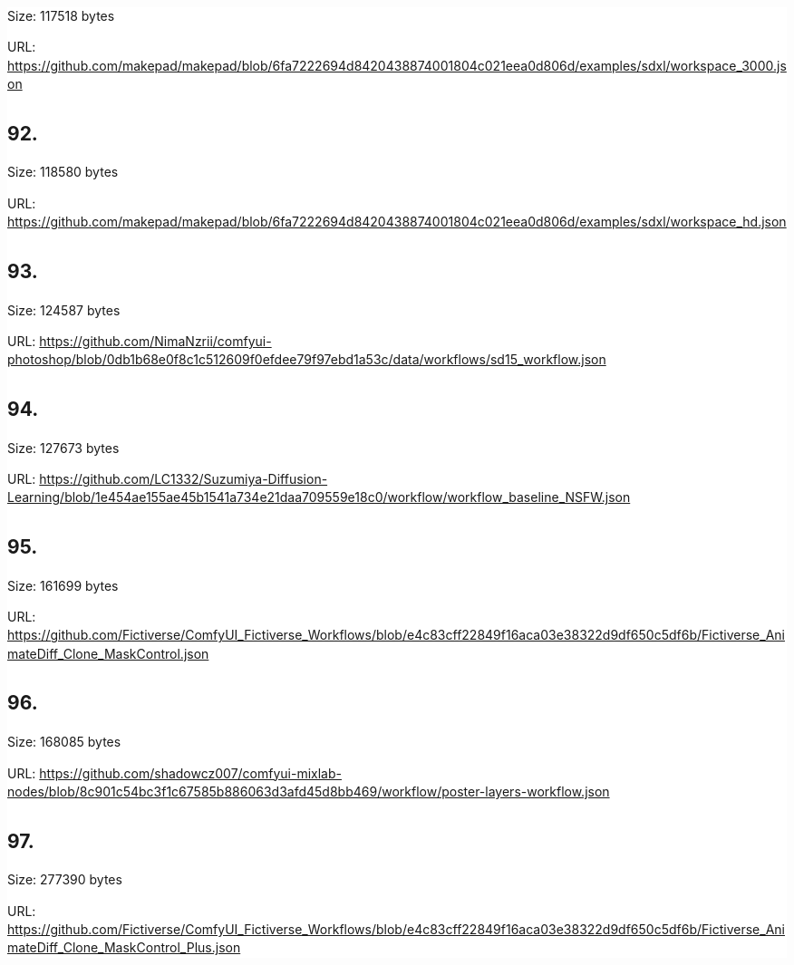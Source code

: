 Size: 117518 bytes

URL: https://github.com/makepad/makepad/blob/6fa7222694d8420438874001804c021eea0d806d/examples/sdxl/workspace_3000.json

## 92. 

Size: 118580 bytes

URL: https://github.com/makepad/makepad/blob/6fa7222694d8420438874001804c021eea0d806d/examples/sdxl/workspace_hd.json

## 93. 

Size: 124587 bytes

URL: https://github.com/NimaNzrii/comfyui-photoshop/blob/0db1b68e0f8c1c512609f0efdee79f97ebd1a53c/data/workflows/sd15_workflow.json

## 94. 

Size: 127673 bytes

URL: https://github.com/LC1332/Suzumiya-Diffusion-Learning/blob/1e454ae155ae45b1541a734e21daa709559e18c0/workflow/workflow_baseline_NSFW.json

## 95. 

Size: 161699 bytes

URL: https://github.com/Fictiverse/ComfyUI_Fictiverse_Workflows/blob/e4c83cff22849f16aca03e38322d9df650c5df6b/Fictiverse_AnimateDiff_Clone_MaskControl.json

## 96. 

Size: 168085 bytes

URL: https://github.com/shadowcz007/comfyui-mixlab-nodes/blob/8c901c54bc3f1c67585b886063d3afd45d8bb469/workflow/poster-layers-workflow.json

## 97. 

Size: 277390 bytes

URL: https://github.com/Fictiverse/ComfyUI_Fictiverse_Workflows/blob/e4c83cff22849f16aca03e38322d9df650c5df6b/Fictiverse_AnimateDiff_Clone_MaskControl_Plus.json

